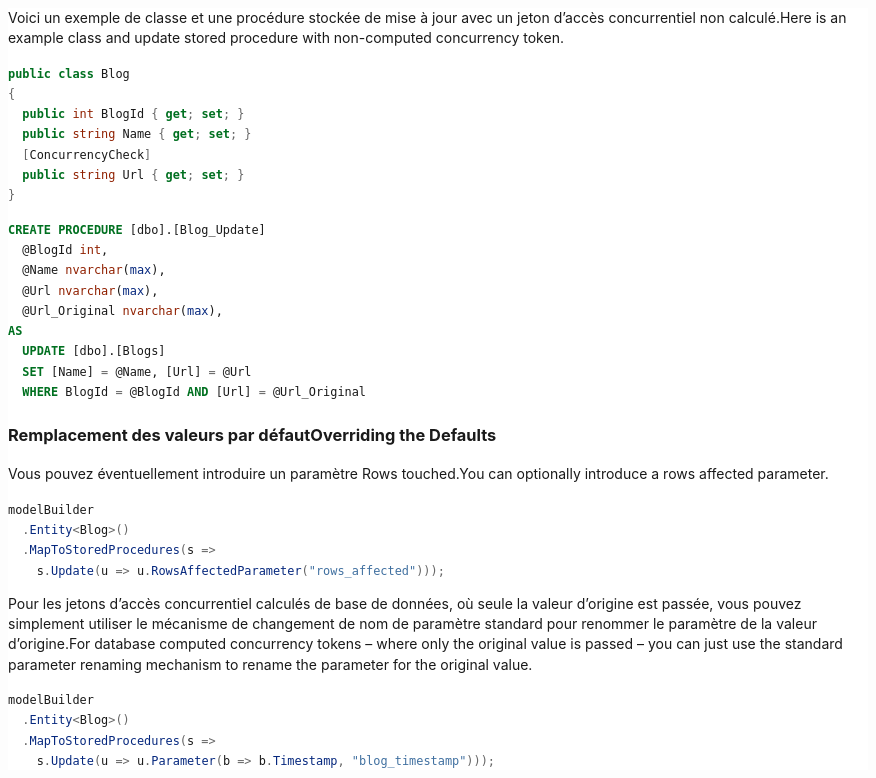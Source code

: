 <span data-ttu-id="cb88f-155">Voici un exemple de classe et une procédure stockée de mise à jour avec un jeton d’accès concurrentiel non calculé.</span><span class="sxs-lookup"><span data-stu-id="cb88f-155">Here is an example class and update stored procedure with non-computed concurrency token.</span></span>  

``` csharp
public class Blog  
{  
  public int BlogId { get; set; }  
  public string Name { get; set; }  
  [ConcurrencyCheck]
  public string Url { get; set; }  
}
```

``` SQL
CREATE PROCEDURE [dbo].[Blog_Update]  
  @BlogId int,  
  @Name nvarchar(max),  
  @Url nvarchar(max),
  @Url_Original nvarchar(max),
AS  
  UPDATE [dbo].[Blogs]
  SET [Name] = @Name, [Url] = @Url     
  WHERE BlogId = @BlogId AND [Url] = @Url_Original
```  

### <a name="overriding-the-defaults"></a><span data-ttu-id="cb88f-156">Remplacement des valeurs par défaut</span><span class="sxs-lookup"><span data-stu-id="cb88f-156">Overriding the Defaults</span></span>  

<span data-ttu-id="cb88f-157">Vous pouvez éventuellement introduire un paramètre Rows touched.</span><span class="sxs-lookup"><span data-stu-id="cb88f-157">You can optionally introduce a rows affected parameter.</span></span>  

``` csharp
modelBuilder  
  .Entity<Blog>()  
  .MapToStoredProcedures(s =>  
    s.Update(u => u.RowsAffectedParameter("rows_affected")));
```  

<span data-ttu-id="cb88f-158">Pour les jetons d’accès concurrentiel calculés de base de données, où seule la valeur d’origine est passée, vous pouvez simplement utiliser le mécanisme de changement de nom de paramètre standard pour renommer le paramètre de la valeur d’origine.</span><span class="sxs-lookup"><span data-stu-id="cb88f-158">For database computed concurrency tokens – where only the original value is passed – you can just use the standard parameter renaming mechanism to rename the parameter for the original value.</span></span>  

``` csharp
modelBuilder  
  .Entity<Blog>()  
  .MapToStoredProcedures(s =>  
    s.Update(u => u.Parameter(b => b.Timestamp, "blog_timestamp")));
```  
